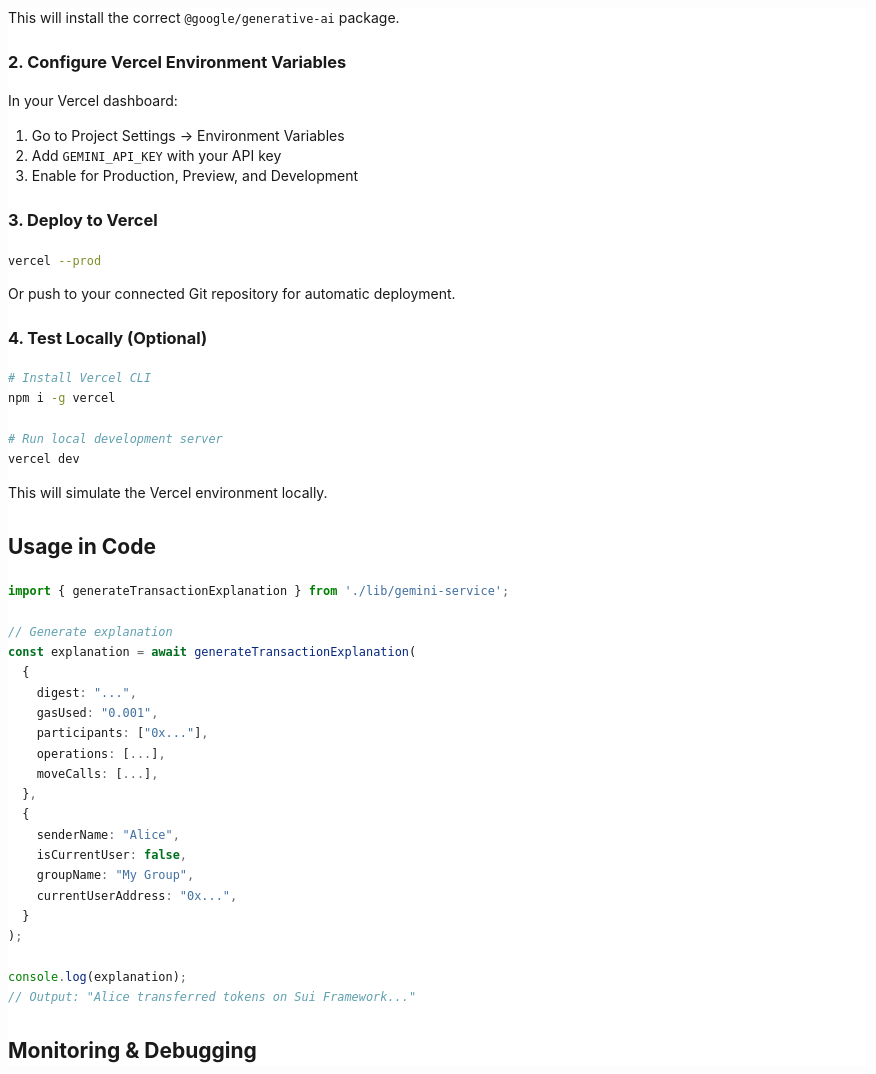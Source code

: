 This will install the correct `@google/generative-ai` package.

### 2. Configure Vercel Environment Variables
In your Vercel dashboard:
1. Go to Project Settings → Environment Variables
2. Add `GEMINI_API_KEY` with your API key
3. Enable for Production, Preview, and Development

### 3. Deploy to Vercel
```bash
vercel --prod
```

Or push to your connected Git repository for automatic deployment.

### 4. Test Locally (Optional)
```bash
# Install Vercel CLI
npm i -g vercel

# Run local development server
vercel dev
```

This will simulate the Vercel environment locally.

## Usage in Code

```typescript
import { generateTransactionExplanation } from './lib/gemini-service';

// Generate explanation
const explanation = await generateTransactionExplanation(
  {
    digest: "...",
    gasUsed: "0.001",
    participants: ["0x..."],
    operations: [...],
    moveCalls: [...],
  },
  {
    senderName: "Alice",
    isCurrentUser: false,
    groupName: "My Group",
    currentUserAddress: "0x...",
  }
);

console.log(explanation);
// Output: "Alice transferred tokens on Sui Framework..."
```

## Monitoring & Debugging
